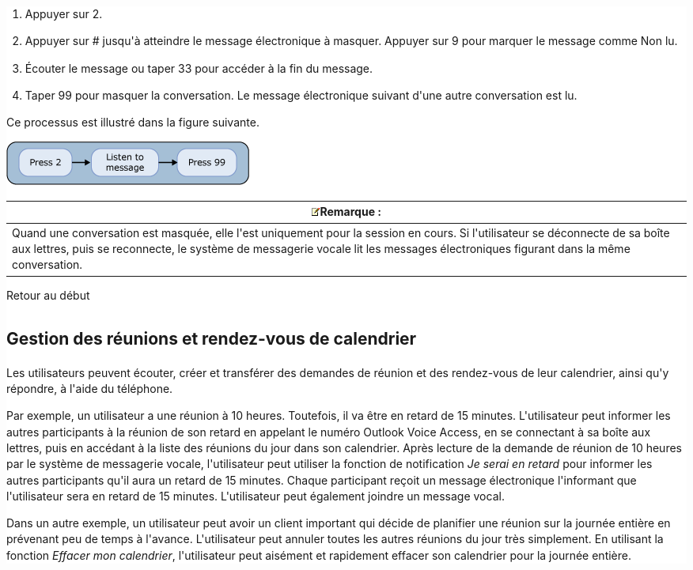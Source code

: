 1.  Appuyer sur 2.

2.  Appuyer sur \# jusqu'à atteindre le message électronique à masquer. Appuyer sur 9 pour marquer le message comme Non lu.

3.  Écouter le message ou taper 33 pour accéder à la fin du message.

4.  Taper 99 pour masquer la conversation. Le message électronique suivant d'une autre conversation est lu.

Ce processus est illustré dans la figure suivante.

![Masquer une conversation électronique](images/Dn205138.edd4d500-9eb4-4f83-9292-6829d768d974(EXCHG.150).gif "Masquer une conversation électronique")

<table>
<thead>
<tr class="header">
<th><img src="images/JJ159664.note(EXCHG.150).gif" title="Remarque" alt="Remarque" />Remarque :</th>
</tr>
</thead>
<tbody>
<tr class="odd">
<td>Quand une conversation est masquée, elle l'est uniquement pour la session en cours. Si l'utilisateur se déconnecte de sa boîte aux lettres, puis se reconnecte, le système de messagerie vocale lit les messages électroniques figurant dans la même conversation.</td>
</tr>
</tbody>
</table>


Retour au début

## Gestion des réunions et rendez-vous de calendrier

Les utilisateurs peuvent écouter, créer et transférer des demandes de réunion et des rendez-vous de leur calendrier, ainsi qu'y répondre, à l'aide du téléphone.

Par exemple, un utilisateur a une réunion à 10 heures. Toutefois, il va être en retard de 15 minutes. L'utilisateur peut informer les autres participants à la réunion de son retard en appelant le numéro Outlook Voice Access, en se connectant à sa boîte aux lettres, puis en accédant à la liste des réunions du jour dans son calendrier. Après lecture de la demande de réunion de 10 heures par le système de messagerie vocale, l'utilisateur peut utiliser la fonction de notification *Je serai en retard* pour informer les autres participants qu'il aura un retard de 15 minutes. Chaque participant reçoit un message électronique l'informant que l'utilisateur sera en retard de 15 minutes. L'utilisateur peut également joindre un message vocal.

Dans un autre exemple, un utilisateur peut avoir un client important qui décide de planifier une réunion sur la journée entière en prévenant peu de temps à l'avance. L'utilisateur peut annuler toutes les autres réunions du jour très simplement. En utilisant la fonction *Effacer mon calendrier*, l'utilisateur peut aisément et rapidement effacer son calendrier pour la journée entière.
